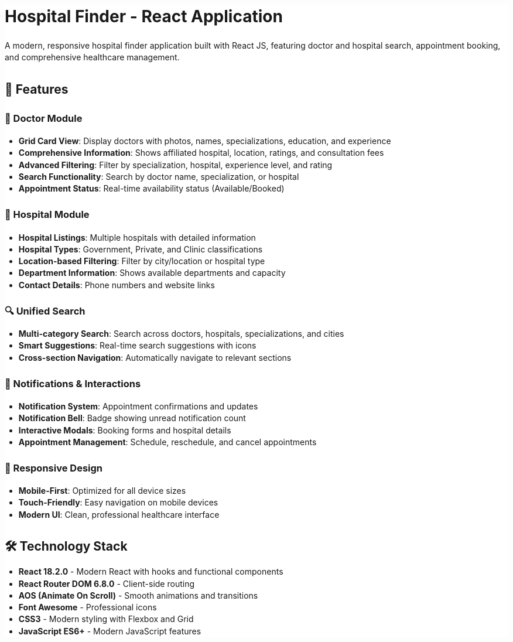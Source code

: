 # Hospital Finder - React Application

A modern, responsive hospital finder application built with React JS, featuring doctor and hospital search, appointment booking, and comprehensive healthcare management.

## 🚀 Features

### 🏥 Doctor Module
- **Grid Card View**: Display doctors with photos, names, specializations, education, and experience
- **Comprehensive Information**: Shows affiliated hospital, location, ratings, and consultation fees
- **Advanced Filtering**: Filter by specialization, hospital, experience level, and rating
- **Search Functionality**: Search by doctor name, specialization, or hospital
- **Appointment Status**: Real-time availability status (Available/Booked)

### 🏨 Hospital Module
- **Hospital Listings**: Multiple hospitals with detailed information
- **Hospital Types**: Government, Private, and Clinic classifications
- **Location-based Filtering**: Filter by city/location or hospital type
- **Department Information**: Shows available departments and capacity
- **Contact Details**: Phone numbers and website links

### 🔍 Unified Search
- **Multi-category Search**: Search across doctors, hospitals, specializations, and cities
- **Smart Suggestions**: Real-time search suggestions with icons
- **Cross-section Navigation**: Automatically navigate to relevant sections

### 🔔 Notifications & Interactions
- **Notification System**: Appointment confirmations and updates
- **Notification Bell**: Badge showing unread notification count
- **Interactive Modals**: Booking forms and hospital details
- **Appointment Management**: Schedule, reschedule, and cancel appointments

### 📱 Responsive Design
- **Mobile-First**: Optimized for all device sizes
- **Touch-Friendly**: Easy navigation on mobile devices
- **Modern UI**: Clean, professional healthcare interface

## 🛠️ Technology Stack

- **React 18.2.0** - Modern React with hooks and functional components
- **React Router DOM 6.8.0** - Client-side routing
- **AOS (Animate On Scroll)** - Smooth animations and transitions
- **Font Awesome** - Professional icons
- **CSS3** - Modern styling with Flexbox and Grid
- **JavaScript ES6+** - Modern JavaScript features
